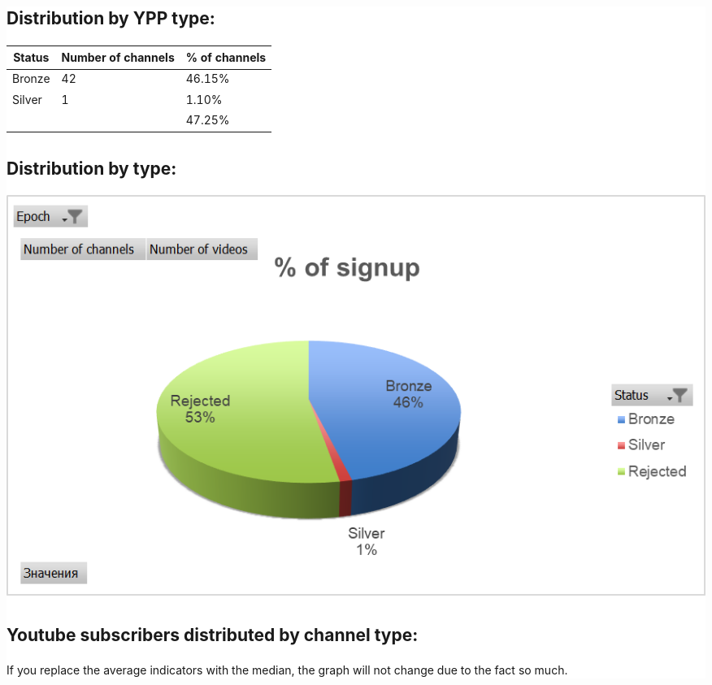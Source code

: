 ## Distribution by YPP type:

| Status | Number of channels | % of channels |
| --- | --- | --- |
| Bronze | 42 | 46.15% |
| Silver | 1 | 1.10% |
|  |  | 47.25% |

## Distribution by type:

![Untitled](YPP%20Report%20039%20(13%2007%2024-19%2007%2024)/Untitled.png)

## Youtube subscribers distributed by channel type:

If you replace the average indicators with the median, the graph will not change due to the fact so much.
